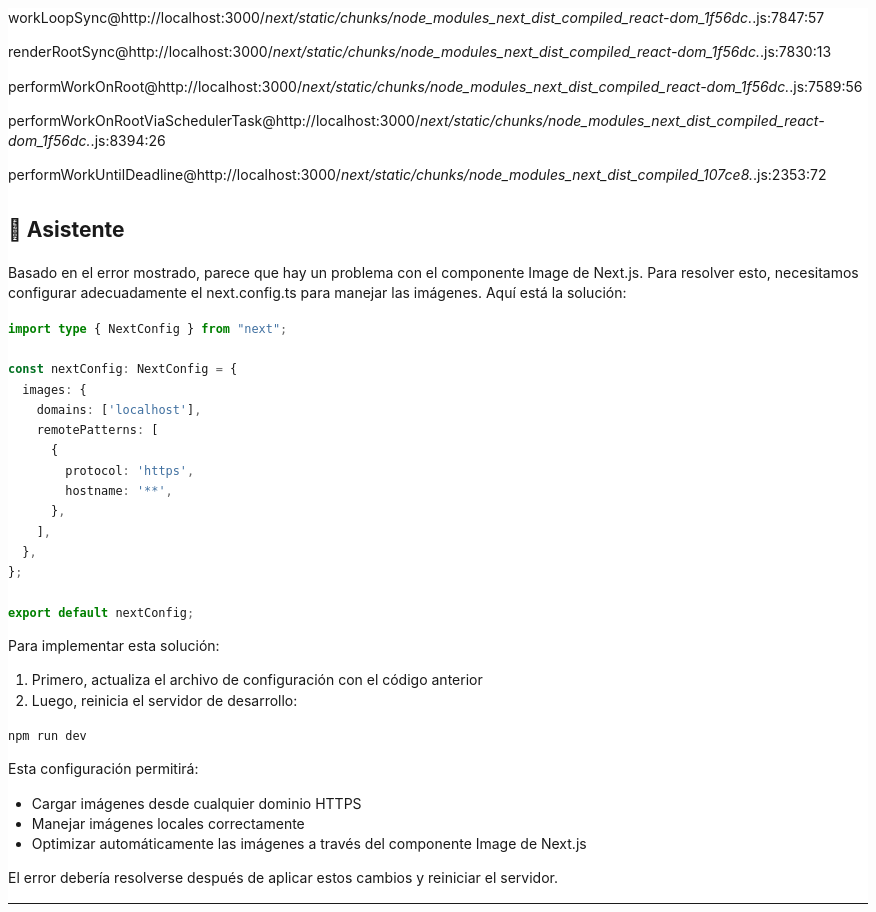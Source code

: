 workLoopSync@http://localhost:3000/_next/static/chunks/node_modules_next_dist_compiled_react-dom_1f56dc._.js:7847:57

renderRootSync@http://localhost:3000/_next/static/chunks/node_modules_next_dist_compiled_react-dom_1f56dc._.js:7830:13

performWorkOnRoot@http://localhost:3000/_next/static/chunks/node_modules_next_dist_compiled_react-dom_1f56dc._.js:7589:56

performWorkOnRootViaSchedulerTask@http://localhost:3000/_next/static/chunks/node_modules_next_dist_compiled_react-dom_1f56dc._.js:8394:26

performWorkUntilDeadline@http://localhost:3000/_next/static/chunks/node_modules_next_dist_compiled_107ce8._.js:2353:72



## 🤖 Asistente

Basado en el error mostrado, parece que hay un problema con el componente Image de Next.js. Para resolver esto, necesitamos configurar adecuadamente el next.config.ts para manejar las imágenes. Aquí está la solución:

```typescript:next.config.ts
import type { NextConfig } from "next";

const nextConfig: NextConfig = {
  images: {
    domains: ['localhost'],
    remotePatterns: [
      {
        protocol: 'https',
        hostname: '**',
      },
    ],
  },
};

export default nextConfig;
```

Para implementar esta solución:

1. Primero, actualiza el archivo de configuración con el código anterior
2. Luego, reinicia el servidor de desarrollo:

```bash
npm run dev
```

Esta configuración permitirá:
- Cargar imágenes desde cualquier dominio HTTPS
- Manejar imágenes locales correctamente
- Optimizar automáticamente las imágenes a través del componente Image de Next.js

El error debería resolverse después de aplicar estos cambios y reiniciar el servidor.

---
